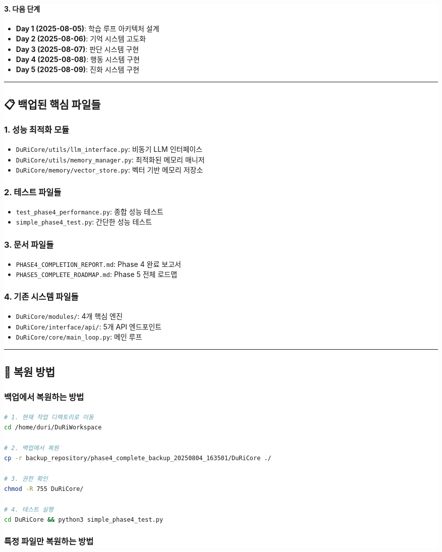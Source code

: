 #### 3. 다음 단계
- **Day 1 (2025-08-05)**: 학습 루프 아키텍처 설계
- **Day 2 (2025-08-06)**: 기억 시스템 고도화
- **Day 3 (2025-08-07)**: 판단 시스템 구현
- **Day 4 (2025-08-08)**: 행동 시스템 구현
- **Day 5 (2025-08-09)**: 진화 시스템 구현

---

## 📋 백업된 핵심 파일들

### 1. 성능 최적화 모듈
- `DuRiCore/utils/llm_interface.py`: 비동기 LLM 인터페이스
- `DuRiCore/utils/memory_manager.py`: 최적화된 메모리 매니저
- `DuRiCore/memory/vector_store.py`: 벡터 기반 메모리 저장소

### 2. 테스트 파일들
- `test_phase4_performance.py`: 종합 성능 테스트
- `simple_phase4_test.py`: 간단한 성능 테스트

### 3. 문서 파일들
- `PHASE4_COMPLETION_REPORT.md`: Phase 4 완료 보고서
- `PHASE5_COMPLETE_ROADMAP.md`: Phase 5 전체 로드맵

### 4. 기존 시스템 파일들
- `DuRiCore/modules/`: 4개 핵심 엔진
- `DuRiCore/interface/api/`: 5개 API 엔드포인트
- `DuRiCore/core/main_loop.py`: 메인 루프

---

## 🔄 복원 방법

### 백업에서 복원하는 방법

```bash
# 1. 현재 작업 디렉토리로 이동
cd /home/duri/DuRiWorkspace

# 2. 백업에서 복원
cp -r backup_repository/phase4_complete_backup_20250804_163501/DuRiCore ./

# 3. 권한 확인
chmod -R 755 DuRiCore/

# 4. 테스트 실행
cd DuRiCore && python3 simple_phase4_test.py
```

### 특정 파일만 복원하는 방법
